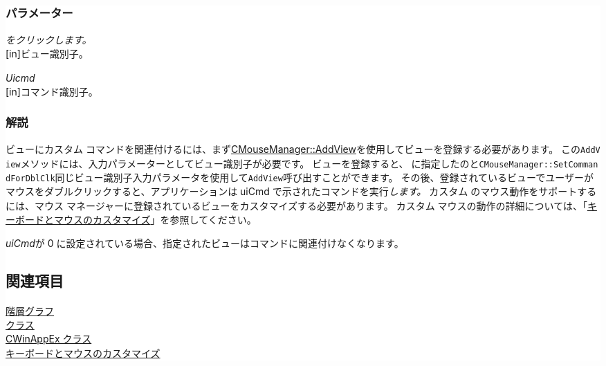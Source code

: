 ### <a name="parameters"></a>パラメーター

*をクリックします。*<br/>
[in]ビュー識別子。

*Uicmd*<br/>
[in]コマンド識別子。

### <a name="remarks"></a>解説

ビューにカスタム コマンドを関連付けるには、まず[CMouseManager::AddView](#addview)を使用してビューを登録する必要があります。 この`AddView`メソッドには、入力パラメーターとしてビュー識別子が必要です。 ビューを登録すると、 に指定したのと`CMouseManager::SetCommandForDblClk`同じビュー識別子入力パラメータを使用して`AddView`呼び出すことができます。 その後、登録されているビューでユーザーがマウスをダブルクリックすると、アプリケーションは uiCmd で示されたコマンドを実行*します。* カスタム のマウス動作をサポートするには、マウス マネージャーに登録されているビューをカスタマイズする必要があります。 カスタム マウスの動作の詳細については、「[キーボードとマウスのカスタマイズ](../keyboard-and-mouse-customization.md)」を参照してください。

*uiCmd*が 0 に設定されている場合、指定されたビューはコマンドに関連付けなくなります。

## <a name="see-also"></a>関連項目

[階層グラフ](../../mfc/hierarchy-chart.md)<br/>
[クラス](../../mfc/reference/mfc-classes.md)<br/>
[CWinAppEx クラス](../../mfc/reference/cwinappex-class.md)<br/>
[キーボードとマウスのカスタマイズ](../../mfc/keyboard-and-mouse-customization.md)
